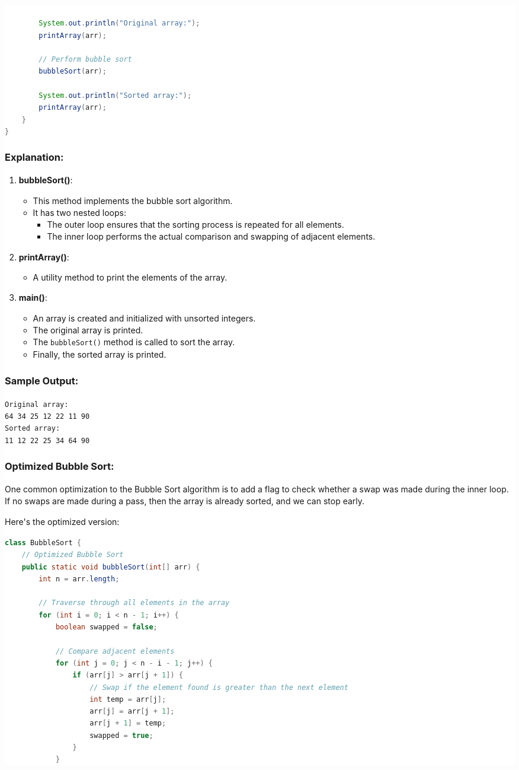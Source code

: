 ```java

        System.out.println("Original array:");
        printArray(arr);

        // Perform bubble sort
        bubbleSort(arr);

        System.out.println("Sorted array:");
        printArray(arr);
    }
}
```

### **Explanation:**
1. **bubbleSort()**: 
   - This method implements the bubble sort algorithm.
   - It has two nested loops:
     - The outer loop ensures that the sorting process is repeated for all elements.
     - The inner loop performs the actual comparison and swapping of adjacent elements.
   
2. **printArray()**:
   - A utility method to print the elements of the array.

3. **main()**:
   - An array is created and initialized with unsorted integers.
   - The original array is printed.
   - The `bubbleSort()` method is called to sort the array.
   - Finally, the sorted array is printed.

### **Sample Output:**

```
Original array:
64 34 25 12 22 11 90 
Sorted array:
11 12 22 25 34 64 90 
```

### **Optimized Bubble Sort**:
One common optimization to the Bubble Sort algorithm is to add a flag to check whether a swap was made during the inner loop. If no swaps are made during a pass, then the array is already sorted, and we can stop early.

Here's the optimized version:

```java
class BubbleSort {
    // Optimized Bubble Sort
    public static void bubbleSort(int[] arr) {
        int n = arr.length;

        // Traverse through all elements in the array
        for (int i = 0; i < n - 1; i++) {
            boolean swapped = false;

            // Compare adjacent elements
            for (int j = 0; j < n - i - 1; j++) {
                if (arr[j] > arr[j + 1]) {
                    // Swap if the element found is greater than the next element
                    int temp = arr[j];
                    arr[j] = arr[j + 1];
                    arr[j + 1] = temp;
                    swapped = true;
                }
            }
```